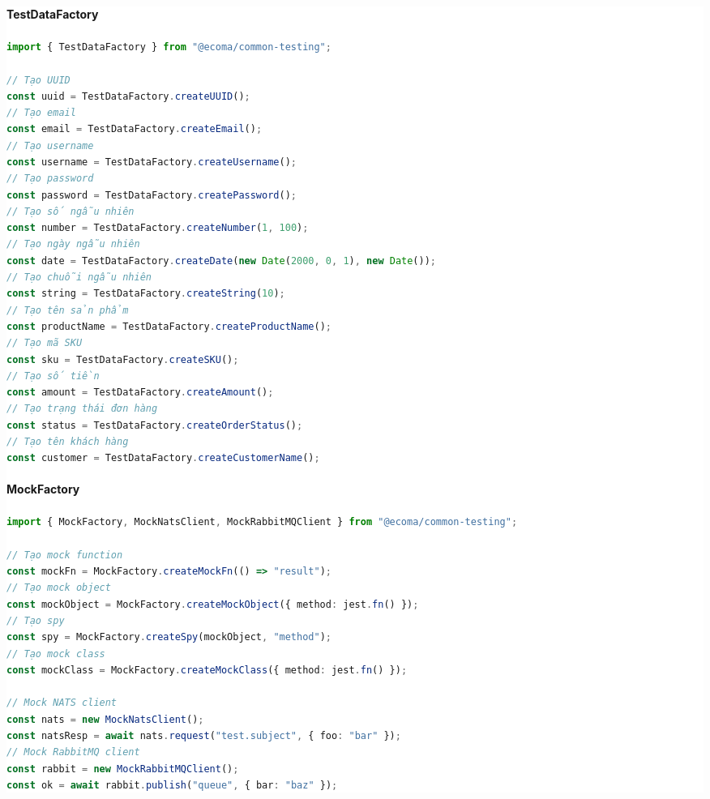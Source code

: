 #### TestDataFactory

```typescript
import { TestDataFactory } from "@ecoma/common-testing";

// Tạo UUID
const uuid = TestDataFactory.createUUID();
// Tạo email
const email = TestDataFactory.createEmail();
// Tạo username
const username = TestDataFactory.createUsername();
// Tạo password
const password = TestDataFactory.createPassword();
// Tạo số ngẫu nhiên
const number = TestDataFactory.createNumber(1, 100);
// Tạo ngày ngẫu nhiên
const date = TestDataFactory.createDate(new Date(2000, 0, 1), new Date());
// Tạo chuỗi ngẫu nhiên
const string = TestDataFactory.createString(10);
// Tạo tên sản phẩm
const productName = TestDataFactory.createProductName();
// Tạo mã SKU
const sku = TestDataFactory.createSKU();
// Tạo số tiền
const amount = TestDataFactory.createAmount();
// Tạo trạng thái đơn hàng
const status = TestDataFactory.createOrderStatus();
// Tạo tên khách hàng
const customer = TestDataFactory.createCustomerName();
```

#### MockFactory

```typescript
import { MockFactory, MockNatsClient, MockRabbitMQClient } from "@ecoma/common-testing";

// Tạo mock function
const mockFn = MockFactory.createMockFn(() => "result");
// Tạo mock object
const mockObject = MockFactory.createMockObject({ method: jest.fn() });
// Tạo spy
const spy = MockFactory.createSpy(mockObject, "method");
// Tạo mock class
const mockClass = MockFactory.createMockClass({ method: jest.fn() });

// Mock NATS client
const nats = new MockNatsClient();
const natsResp = await nats.request("test.subject", { foo: "bar" });
// Mock RabbitMQ client
const rabbit = new MockRabbitMQClient();
const ok = await rabbit.publish("queue", { bar: "baz" });
```
